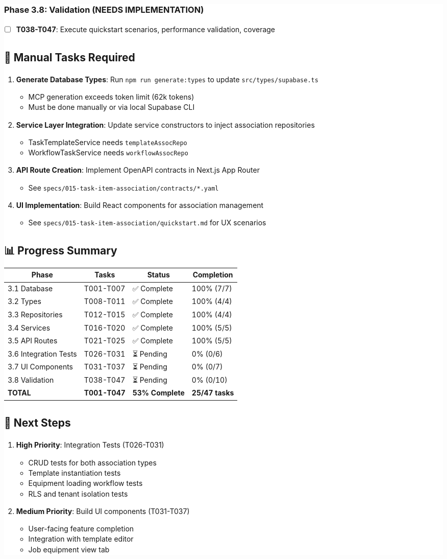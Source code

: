 ### Phase 3.8: Validation (NEEDS IMPLEMENTATION)
- [ ] **T038-T047**: Execute quickstart scenarios, performance validation, coverage

## 🔧 Manual Tasks Required

1. **Generate Database Types**: Run `npm run generate:types` to update `src/types/supabase.ts`
   - MCP generation exceeds token limit (62k tokens)
   - Must be done manually or via local Supabase CLI

2. **Service Layer Integration**: Update service constructors to inject association repositories
   - TaskTemplateService needs `templateAssocRepo`
   - WorkflowTaskService needs `workflowAssocRepo`

3. **API Route Creation**: Implement OpenAPI contracts in Next.js App Router
   - See `specs/015-task-item-association/contracts/*.yaml`

4. **UI Implementation**: Build React components for association management
   - See `specs/015-task-item-association/quickstart.md` for UX scenarios

## 📊 Progress Summary

| Phase | Tasks | Status | Completion |
|-------|-------|--------|------------|
| 3.1 Database | T001-T007 | ✅ Complete | 100% (7/7) |
| 3.2 Types | T008-T011 | ✅ Complete | 100% (4/4) |
| 3.3 Repositories | T012-T015 | ✅ Complete | 100% (4/4) |
| 3.4 Services | T016-T020 | ✅ Complete | 100% (5/5) |
| 3.5 API Routes | T021-T025 | ✅ Complete | 100% (5/5) |
| 3.6 Integration Tests | T026-T031 | ⏳ Pending | 0% (0/6) |
| 3.7 UI Components | T031-T037 | ⏳ Pending | 0% (0/7) |
| 3.8 Validation | T038-T047 | ⏳ Pending | 0% (0/10) |
| **TOTAL** | **T001-T047** | **53% Complete** | **25/47 tasks** |

## 🎯 Next Steps

1. **High Priority**: Integration Tests (T026-T031)
   - CRUD tests for both association types
   - Template instantiation tests
   - Equipment loading workflow tests
   - RLS and tenant isolation tests

2. **Medium Priority**: Build UI components (T031-T037)
   - User-facing feature completion
   - Integration with template editor
   - Job equipment view tab
